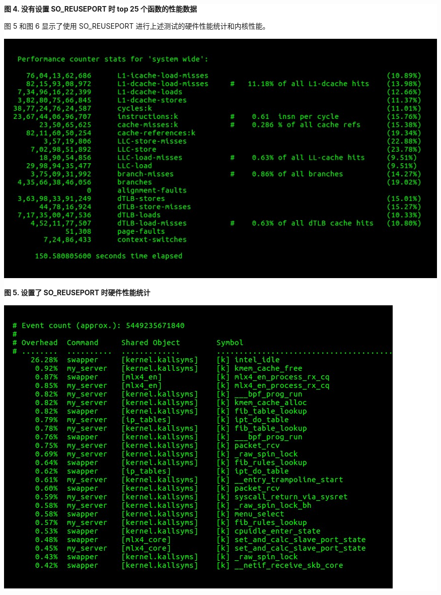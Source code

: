 **图 4. 没有设置 SO_REUSEPORT 时 top 25 个函数的性能数据**

图 5 和图 6 显示了使用 SO_REUSEPORT 进行上述测试的硬件性能统计和内核性能。

![](imgs/5.jpeg)

**图 5. 设置了  SO_REUSEPORT 时硬件性能统计**

![](imgs/6.jpeg)
